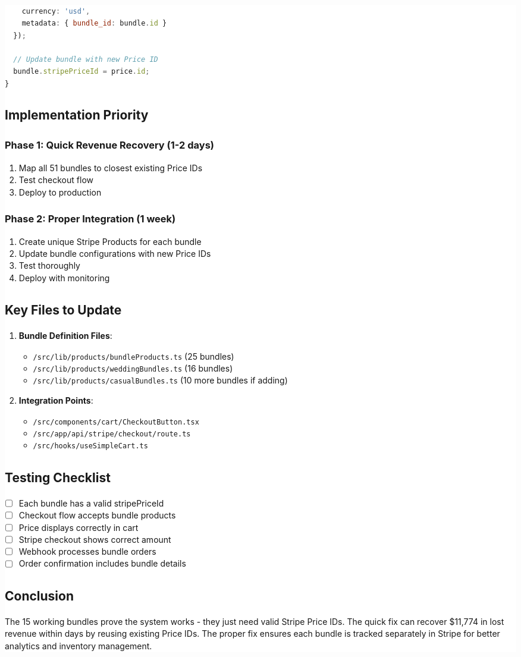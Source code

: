 ```javascript
    currency: 'usd',
    metadata: { bundle_id: bundle.id }
  });

  // Update bundle with new Price ID
  bundle.stripePriceId = price.id;
}
```

## Implementation Priority

### Phase 1: Quick Revenue Recovery (1-2 days)
1. Map all 51 bundles to closest existing Price IDs
2. Test checkout flow
3. Deploy to production

### Phase 2: Proper Integration (1 week)
1. Create unique Stripe Products for each bundle
2. Update bundle configurations with new Price IDs
3. Test thoroughly
4. Deploy with monitoring

## Key Files to Update

1. **Bundle Definition Files**:
   - `/src/lib/products/bundleProducts.ts` (25 bundles)
   - `/src/lib/products/weddingBundles.ts` (16 bundles)
   - `/src/lib/products/casualBundles.ts` (10 more bundles if adding)

2. **Integration Points**:
   - `/src/components/cart/CheckoutButton.tsx`
   - `/src/app/api/stripe/checkout/route.ts`
   - `/src/hooks/useSimpleCart.ts`

## Testing Checklist

- [ ] Each bundle has a valid stripePriceId
- [ ] Checkout flow accepts bundle products
- [ ] Price displays correctly in cart
- [ ] Stripe checkout shows correct amount
- [ ] Webhook processes bundle orders
- [ ] Order confirmation includes bundle details

## Conclusion

The 15 working bundles prove the system works - they just need valid Stripe Price IDs. The quick fix can recover $11,774 in lost revenue within days by reusing existing Price IDs. The proper fix ensures each bundle is tracked separately in Stripe for better analytics and inventory management.